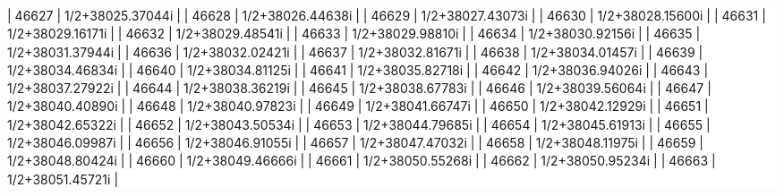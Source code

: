 |  46627 | 1/2+38025.37044i |
|  46628 | 1/2+38026.44638i |
|  46629 | 1/2+38027.43073i |
|  46630 | 1/2+38028.15600i |
|  46631 | 1/2+38029.16171i |
|  46632 | 1/2+38029.48541i |
|  46633 | 1/2+38029.98810i |
|  46634 | 1/2+38030.92156i |
|  46635 | 1/2+38031.37944i |
|  46636 | 1/2+38032.02421i |
|  46637 | 1/2+38032.81671i |
|  46638 | 1/2+38034.01457i |
|  46639 | 1/2+38034.46834i |
|  46640 | 1/2+38034.81125i |
|  46641 | 1/2+38035.82718i |
|  46642 | 1/2+38036.94026i |
|  46643 | 1/2+38037.27922i |
|  46644 | 1/2+38038.36219i |
|  46645 | 1/2+38038.67783i |
|  46646 | 1/2+38039.56064i |
|  46647 | 1/2+38040.40890i |
|  46648 | 1/2+38040.97823i |
|  46649 | 1/2+38041.66747i |
|  46650 | 1/2+38042.12929i |
|  46651 | 1/2+38042.65322i |
|  46652 | 1/2+38043.50534i |
|  46653 | 1/2+38044.79685i |
|  46654 | 1/2+38045.61913i |
|  46655 | 1/2+38046.09987i |
|  46656 | 1/2+38046.91055i |
|  46657 | 1/2+38047.47032i |
|  46658 | 1/2+38048.11975i |
|  46659 | 1/2+38048.80424i |
|  46660 | 1/2+38049.46666i |
|  46661 | 1/2+38050.55268i |
|  46662 | 1/2+38050.95234i |
|  46663 | 1/2+38051.45721i |